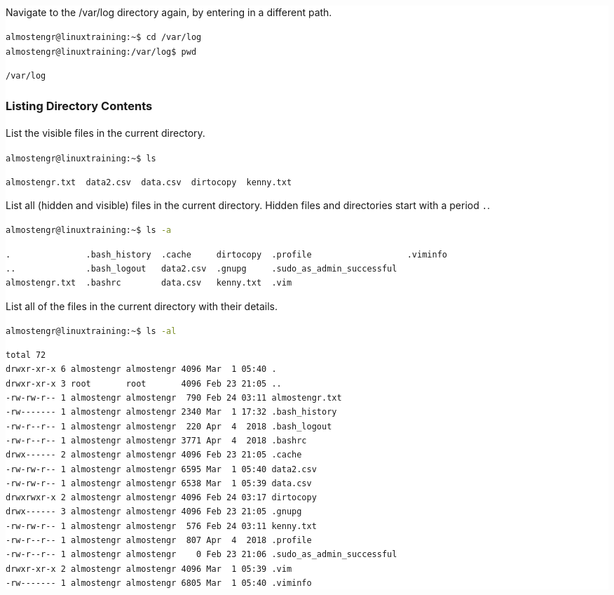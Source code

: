 Navigate to the /var/log directory again, by entering in a different path.

```bash
almostengr@linuxtraining:~$ cd /var/log
almostengr@linuxtraining:/var/log$ pwd
```

```aeoutput
/var/log
```

### Listing Directory Contents

List the visible files in the current directory.

```bash
almostengr@linuxtraining:~$ ls
```

```aeoutput
almostengr.txt  data2.csv  data.csv  dirtocopy  kenny.txt
```

List all (hidden and visible) files in the current directory. Hidden files and
directories start with a period ```.```. 

```bash
almostengr@linuxtraining:~$ ls -a
```

```aeoutput
.               .bash_history  .cache     dirtocopy  .profile                   .viminfo
..              .bash_logout   data2.csv  .gnupg     .sudo_as_admin_successful
almostengr.txt  .bashrc        data.csv   kenny.txt  .vim
```

List all of the files in the current directory with their details.

```bash
almostengr@linuxtraining:~$ ls -al
```

```aeoutput
total 72
drwxr-xr-x 6 almostengr almostengr 4096 Mar  1 05:40 .
drwxr-xr-x 3 root       root       4096 Feb 23 21:05 ..
-rw-rw-r-- 1 almostengr almostengr  790 Feb 24 03:11 almostengr.txt
-rw------- 1 almostengr almostengr 2340 Mar  1 17:32 .bash_history
-rw-r--r-- 1 almostengr almostengr  220 Apr  4  2018 .bash_logout
-rw-r--r-- 1 almostengr almostengr 3771 Apr  4  2018 .bashrc
drwx------ 2 almostengr almostengr 4096 Feb 23 21:05 .cache
-rw-rw-r-- 1 almostengr almostengr 6595 Mar  1 05:40 data2.csv
-rw-rw-r-- 1 almostengr almostengr 6538 Mar  1 05:39 data.csv
drwxrwxr-x 2 almostengr almostengr 4096 Feb 24 03:17 dirtocopy
drwx------ 3 almostengr almostengr 4096 Feb 23 21:05 .gnupg
-rw-rw-r-- 1 almostengr almostengr  576 Feb 24 03:11 kenny.txt
-rw-r--r-- 1 almostengr almostengr  807 Apr  4  2018 .profile
-rw-r--r-- 1 almostengr almostengr    0 Feb 23 21:06 .sudo_as_admin_successful
drwxr-xr-x 2 almostengr almostengr 4096 Mar  1 05:39 .vim
-rw------- 1 almostengr almostengr 6805 Mar  1 05:40 .viminfo
```
